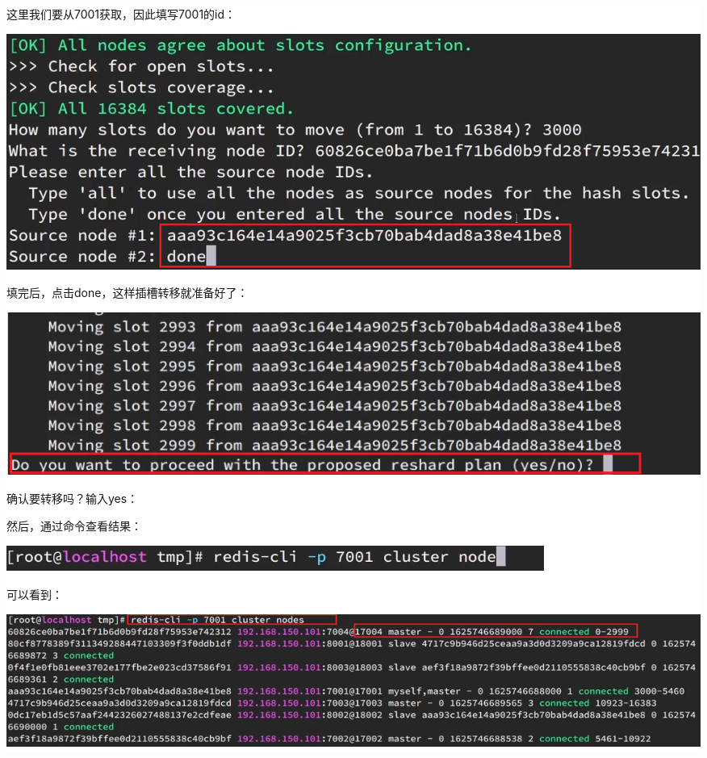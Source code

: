 

这里我们要从7001获取，因此填写7001的id：

![image-20210725162030478](image/Redis高级-分布式缓存.assets/image-20210725162030478.png)

填完后，点击done，这样插槽转移就准备好了：

![image-20210725162101228](image/Redis高级-分布式缓存.assets/image-20210725162101228.png)

确认要转移吗？输入yes：

然后，通过命令查看结果：

![image-20210725162145497](image/Redis高级-分布式缓存.assets/image-20210725162145497.png) 

可以看到： 

![image-20210725162224058](image/Redis高级-分布式缓存.assets/image-20210725162224058.png)
